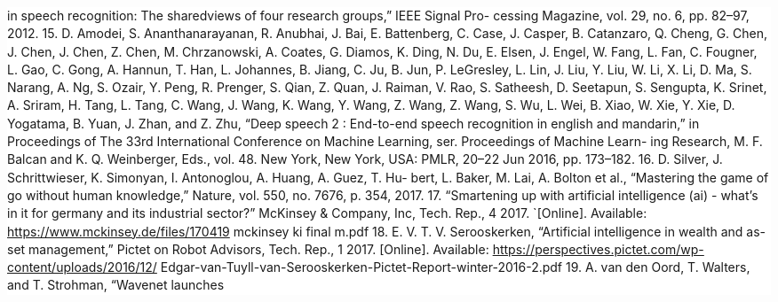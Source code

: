 in speech recognition: The sharedviews of four research groups,” IEEE Signal Pro-
cessing Magazine, vol. 29, no. 6, pp. 82–97, 2012.
15. D. Amodei, S. Ananthanarayanan, R. Anubhai, J. Bai, E. Battenberg, C. Case,
J. Casper, B. Catanzaro, Q. Cheng, G. Chen, J. Chen, J. Chen, Z. Chen,
M. Chrzanowski, A. Coates, G. Diamos, K. Ding, N. Du, E. Elsen, J. Engel, W. Fang,
L. Fan, C. Fougner, L. Gao, C. Gong, A. Hannun, T. Han, L. Johannes, B. Jiang,
C. Ju, B. Jun, P. LeGresley, L. Lin, J. Liu, Y. Liu, W. Li, X. Li, D. Ma, S. Narang,
A. Ng, S. Ozair, Y. Peng, R. Prenger, S. Qian, Z. Quan, J. Raiman, V. Rao,
S. Satheesh, D. Seetapun, S. Sengupta, K. Srinet, A. Sriram, H. Tang, L. Tang,
C. Wang, J. Wang, K. Wang, Y. Wang, Z. Wang, Z. Wang, S. Wu, L. Wei, B. Xiao,
W. Xie, Y. Xie, D. Yogatama, B. Yuan, J. Zhan, and Z. Zhu, “Deep speech 2 :
End-to-end speech recognition in english and mandarin,” in Proceedings of The 33rd
International Conference on Machine Learning, ser. Proceedings of Machine Learn-
ing Research, M. F. Balcan and K. Q. Weinberger, Eds., vol. 48.  New York, New
York, USA: PMLR, 20–22 Jun 2016, pp. 173–182.
16. D. Silver, J. Schrittwieser, K. Simonyan, I. Antonoglou, A. Huang, A. Guez, T. Hu-
bert, L. Baker, M. Lai, A. Bolton et al., “Mastering the game of go without human
knowledge,” Nature, vol. 550, no. 7676, p. 354, 2017.
17. “Smartening up with artificial intelligence (ai) - what’s in it for germany and
its industrial sector?” McKinsey & Company, Inc, Tech. Rep., 4 2017. `[Online].
Available: https://www.mckinsey.de/files/170419 mckinsey ki final m.pdf
18. E.  V.  T.  V.  Serooskerken,  “Artificial intelligence in wealth and as-
set management,” Pictet on Robot Advisors, Tech. Rep., 1 2017.
[Online]. Available: https://perspectives.pictet.com/wp-content/uploads/2016/12/
Edgar-van-Tuyll-van-Serooskerken-Pictet-Report-winter-2016-2.pdf
19. A.  van  den  Oord,  T.  Walters,  and  T.  Strohman,  “Wavenet  launches
